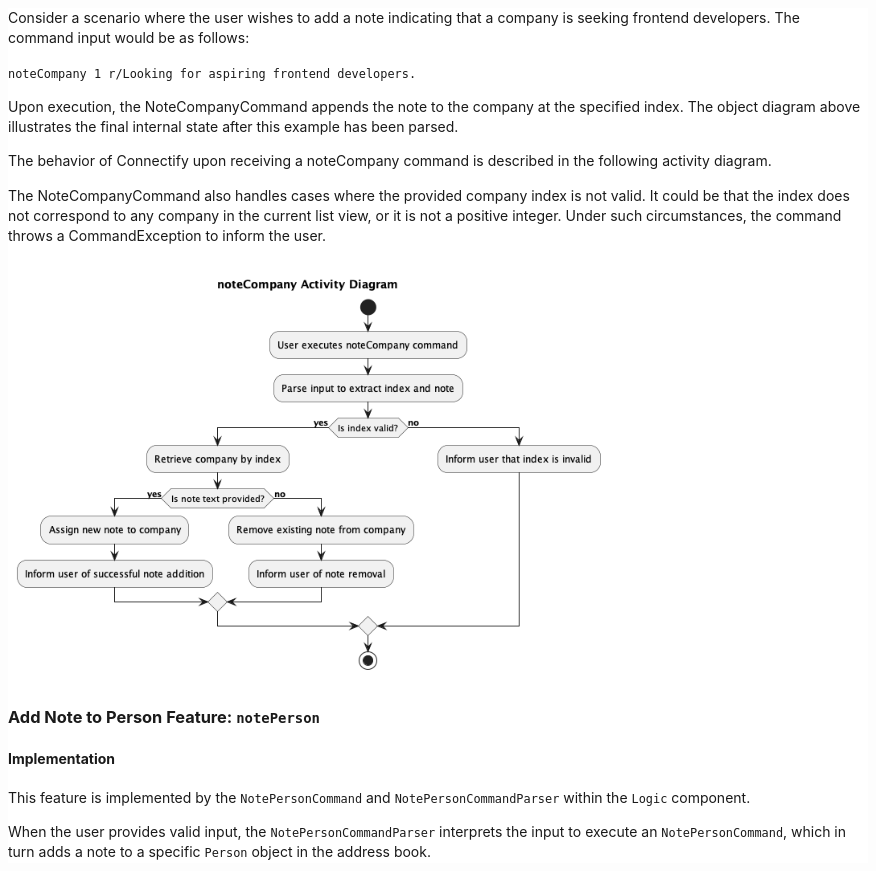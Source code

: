 Consider a scenario where the user wishes to add a note indicating that a company is seeking frontend developers. The command input would be as follows:

```plaintext
noteCompany 1 r/Looking for aspiring frontend developers.
```
Upon execution, the NoteCompanyCommand appends the note to the company at the specified index. The object diagram above illustrates the final internal state after this example has been parsed.

The behavior of Connectify upon receiving a noteCompany command is described in the following activity diagram.

The NoteCompanyCommand also handles cases where the provided company index is not valid. It could be that the index does not correspond to any company in the current list view, or it is not a positive integer. Under such circumstances, the command throws a CommandException to inform the user.

<img src="images/addCompanyNoteActivityDiagram.png" width="600" />

<div style="page-break-after: always;"></div>

### Add Note to Person Feature: `notePerson`

#### Implementation

This feature is implemented by the `NotePersonCommand` and `NotePersonCommandParser` within the `Logic` component.

When the user provides valid input, the `NotePersonCommandParser` interprets the input to execute an `NotePersonCommand`, which in turn adds a note to a specific `Person` object in the address book.
